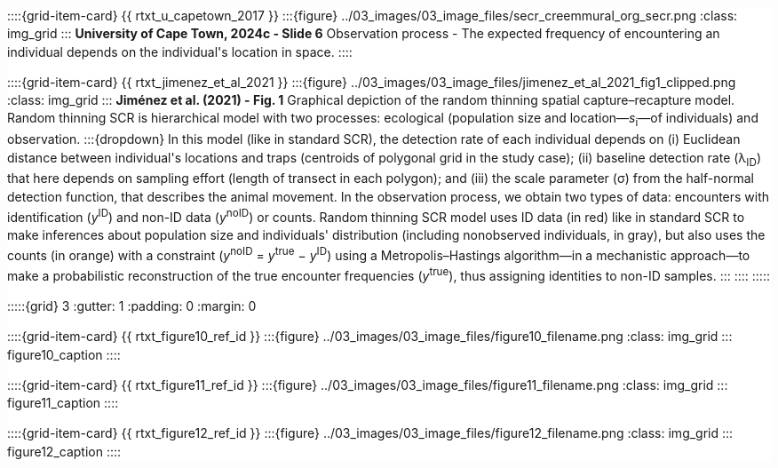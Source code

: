 ::::{grid-item-card} {{ rtxt_u_capetown_2017 }}
:::{figure} ../03_images/03_image_files/secr_creemmural_org_secr.png
:class: img_grid
:::
**University of Cape Town, 2024c - Slide 6** Observation process - The expected frequency of encountering an individual depends
on the individual's location in space.
::::

::::{grid-item-card} {{ rtxt_jimenez_et_al_2021 }}
:::{figure} ../03_images/03_image_files/jimenez_et_al_2021_fig1_clipped.png
:class: img_grid
:::
**Jiménez et al. (2021) - Fig. 1** Graphical depiction of the random thinning spatial capture–recapture model. Random thinning SCR is hierarchical model with two processes: ecological (population size and location—*s*<sub>i</sub>—of individuals) and observation.
:::{dropdown}
In this model (like in standard SCR), the detection rate of each individual depends on (i) Euclidean distance between individual's locations and traps (centroids of polygonal grid in the study case); (ii) baseline detection rate (λ<sub>ID</sub>) that here depends on sampling effort (length of transect in each polygon); and (iii) the scale parameter (σ) from the half-normal detection function, that describes the animal movement. In the observation process, we obtain two types of data: encounters with identification (*y*<sup>ID</sup>) and non-ID data (*y*<sup>noID</sup>) or counts. Random thinning SCR model uses ID data (in red) like in standard SCR to make inferences about population size and individuals' distribution (including nonobserved individuals, in gray), but also uses the counts (in orange) with a constraint (*y*<sup>noID</sup> = *y*<sup>true</sup> − *y*<sup>ID</sup>) using a Metropolis–Hastings algorithm—in a mechanistic approach—to make a probabilistic reconstruction of the true encounter frequencies (*y*<sup>true</sup>), thus assigning identities to non-ID samples.
:::
::::
:::::

:::::{grid} 3
:gutter: 1
:padding: 0
:margin: 0

::::{grid-item-card} {{ rtxt_figure10_ref_id }}
:::{figure} ../03_images/03_image_files/figure10_filename.png
:class: img_grid
:::
figure10_caption
::::

::::{grid-item-card} {{ rtxt_figure11_ref_id }}
:::{figure} ../03_images/03_image_files/figure11_filename.png
:class: img_grid
:::
figure11_caption
::::

::::{grid-item-card} {{ rtxt_figure12_ref_id }}
:::{figure} ../03_images/03_image_files/figure12_filename.png
:class: img_grid
:::
figure12_caption
::::
